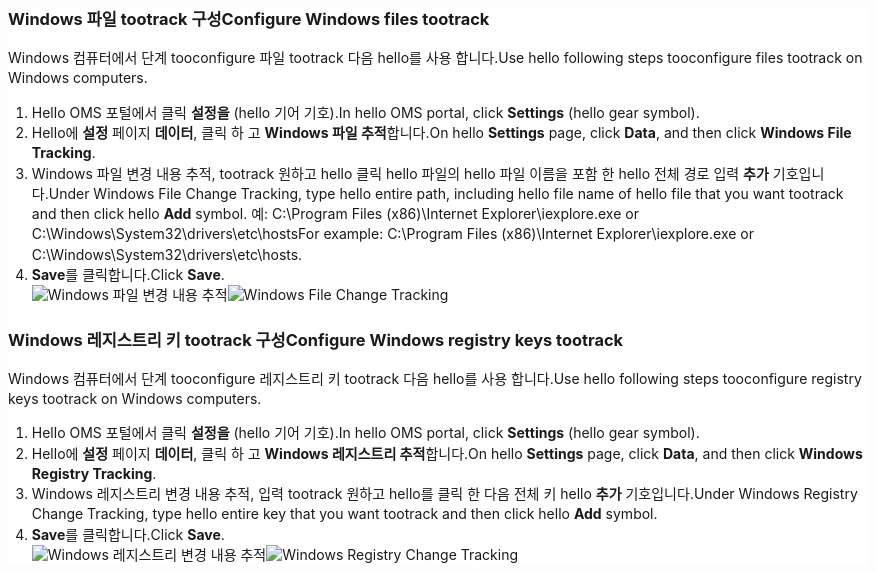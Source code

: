 ### <a name="configure-windows-files-tootrack"></a><span data-ttu-id="8ecfb-127">Windows 파일 tootrack 구성</span><span class="sxs-lookup"><span data-stu-id="8ecfb-127">Configure Windows files tootrack</span></span>
<span data-ttu-id="8ecfb-128">Windows 컴퓨터에서 단계 tooconfigure 파일 tootrack 다음 hello를 사용 합니다.</span><span class="sxs-lookup"><span data-stu-id="8ecfb-128">Use hello following steps tooconfigure files tootrack on Windows computers.</span></span>

1. <span data-ttu-id="8ecfb-129">Hello OMS 포털에서 클릭 **설정을** (hello 기어 기호).</span><span class="sxs-lookup"><span data-stu-id="8ecfb-129">In hello OMS portal, click **Settings** (hello gear symbol).</span></span>
2. <span data-ttu-id="8ecfb-130">Hello에 **설정** 페이지 **데이터**, 클릭 하 고 **Windows 파일 추적**합니다.</span><span class="sxs-lookup"><span data-stu-id="8ecfb-130">On hello **Settings** page, click **Data**, and then click **Windows File Tracking**.</span></span>
3. <span data-ttu-id="8ecfb-131">Windows 파일 변경 내용 추적, tootrack 원하고 hello 클릭 hello 파일의 hello 파일 이름을 포함 한 hello 전체 경로 입력 **추가** 기호입니다.</span><span class="sxs-lookup"><span data-stu-id="8ecfb-131">Under Windows File Change Tracking, type hello entire path, including hello file name of hello file that you want tootrack and then click hello **Add** symbol.</span></span> <span data-ttu-id="8ecfb-132">예: C:\Program Files (x86)\Internet Explorer\iexplore.exe or C:\Windows\System32\drivers\etc\hosts</span><span class="sxs-lookup"><span data-stu-id="8ecfb-132">For example: C:\Program Files (x86)\Internet Explorer\iexplore.exe or C:\Windows\System32\drivers\etc\hosts.</span></span>
4. <span data-ttu-id="8ecfb-133">**Save**를 클릭합니다.</span><span class="sxs-lookup"><span data-stu-id="8ecfb-133">Click **Save**.</span></span>  
   <span data-ttu-id="8ecfb-134">![Windows 파일 변경 내용 추적](./media/log-analytics-change-tracking/windows-file-change-tracking.png)</span><span class="sxs-lookup"><span data-stu-id="8ecfb-134">![Windows File Change Tracking](./media/log-analytics-change-tracking/windows-file-change-tracking.png)</span></span>

### <a name="configure-windows-registry-keys-tootrack"></a><span data-ttu-id="8ecfb-135">Windows 레지스트리 키 tootrack 구성</span><span class="sxs-lookup"><span data-stu-id="8ecfb-135">Configure Windows registry keys tootrack</span></span>
<span data-ttu-id="8ecfb-136">Windows 컴퓨터에서 단계 tooconfigure 레지스트리 키 tootrack 다음 hello를 사용 합니다.</span><span class="sxs-lookup"><span data-stu-id="8ecfb-136">Use hello following steps tooconfigure registry keys tootrack on Windows computers.</span></span>

1. <span data-ttu-id="8ecfb-137">Hello OMS 포털에서 클릭 **설정을** (hello 기어 기호).</span><span class="sxs-lookup"><span data-stu-id="8ecfb-137">In hello OMS portal, click **Settings** (hello gear symbol).</span></span>
2. <span data-ttu-id="8ecfb-138">Hello에 **설정** 페이지 **데이터**, 클릭 하 고 **Windows 레지스트리 추적**합니다.</span><span class="sxs-lookup"><span data-stu-id="8ecfb-138">On hello **Settings** page, click **Data**, and then click **Windows Registry Tracking**.</span></span>
3. <span data-ttu-id="8ecfb-139">Windows 레지스트리 변경 내용 추적, 입력 tootrack 원하고 hello를 클릭 한 다음 전체 키 hello **추가** 기호입니다.</span><span class="sxs-lookup"><span data-stu-id="8ecfb-139">Under Windows Registry Change Tracking, type hello entire key that you want tootrack and then click hello **Add** symbol.</span></span>
4. <span data-ttu-id="8ecfb-140">**Save**를 클릭합니다.</span><span class="sxs-lookup"><span data-stu-id="8ecfb-140">Click **Save**.</span></span>  
   <span data-ttu-id="8ecfb-141">![Windows 레지스트리 변경 내용 추적](./media/log-analytics-change-tracking/windows-registry-change-tracking.png)</span><span class="sxs-lookup"><span data-stu-id="8ecfb-141">![Windows Registry Change Tracking](./media/log-analytics-change-tracking/windows-registry-change-tracking.png)</span></span>
